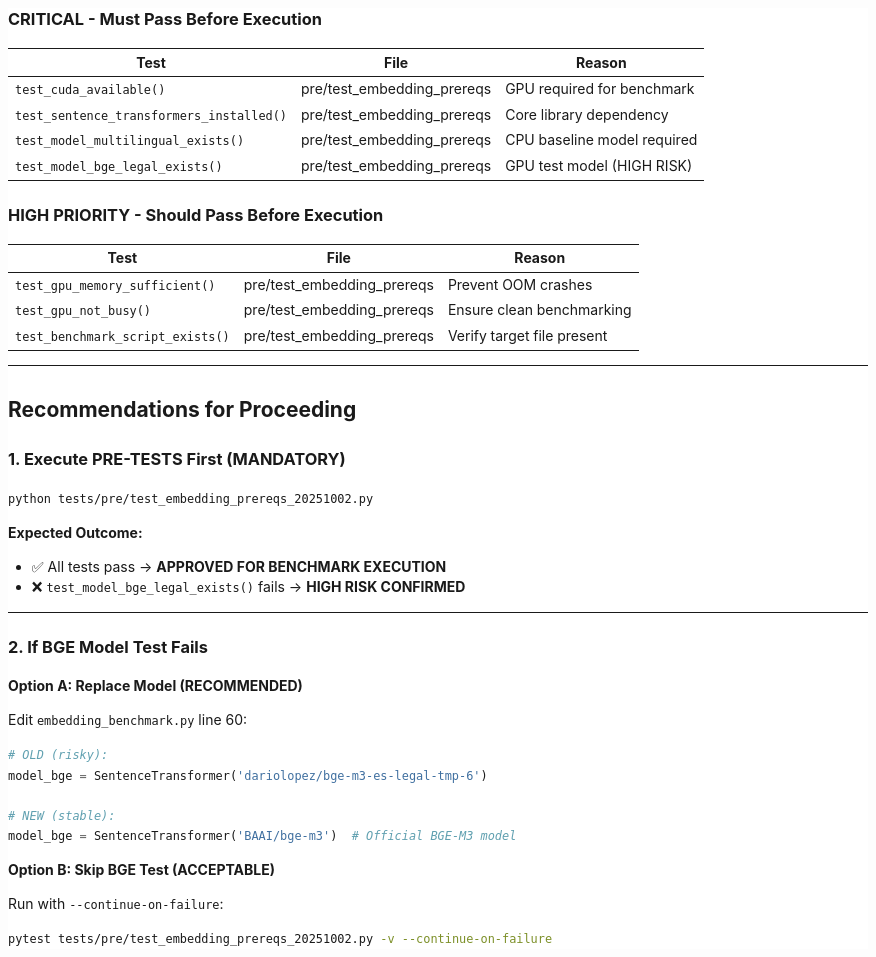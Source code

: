 ### CRITICAL - Must Pass Before Execution

| Test | File | Reason |
|------|------|--------|
| `test_cuda_available()` | pre/test_embedding_prereqs | GPU required for benchmark |
| `test_sentence_transformers_installed()` | pre/test_embedding_prereqs | Core library dependency |
| `test_model_multilingual_exists()` | pre/test_embedding_prereqs | CPU baseline model required |
| `test_model_bge_legal_exists()` | pre/test_embedding_prereqs | GPU test model (HIGH RISK) |

### HIGH PRIORITY - Should Pass Before Execution

| Test | File | Reason |
|------|------|--------|
| `test_gpu_memory_sufficient()` | pre/test_embedding_prereqs | Prevent OOM crashes |
| `test_gpu_not_busy()` | pre/test_embedding_prereqs | Ensure clean benchmarking |
| `test_benchmark_script_exists()` | pre/test_embedding_prereqs | Verify target file present |

---

## Recommendations for Proceeding

### 1. Execute PRE-TESTS First (MANDATORY)

```bash
python tests/pre/test_embedding_prereqs_20251002.py
```

**Expected Outcome:**
- ✅ All tests pass → **APPROVED FOR BENCHMARK EXECUTION**
- ❌ `test_model_bge_legal_exists()` fails → **HIGH RISK CONFIRMED**

---

### 2. If BGE Model Test Fails

**Option A: Replace Model (RECOMMENDED)**

Edit `embedding_benchmark.py` line 60:
```python
# OLD (risky):
model_bge = SentenceTransformer('dariolopez/bge-m3-es-legal-tmp-6')

# NEW (stable):
model_bge = SentenceTransformer('BAAI/bge-m3')  # Official BGE-M3 model
```

**Option B: Skip BGE Test (ACCEPTABLE)**

Run with `--continue-on-failure`:
```bash
pytest tests/pre/test_embedding_prereqs_20251002.py -v --continue-on-failure
```
